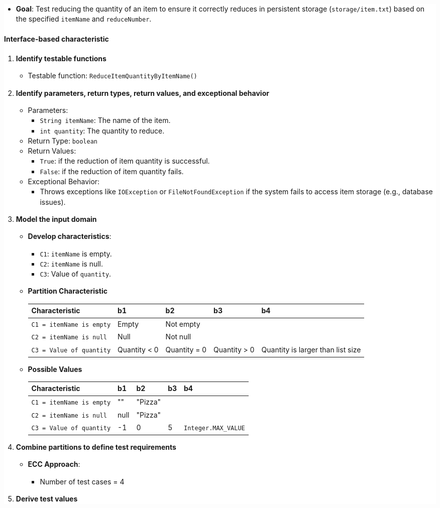 - **Goal**: Test reducing the quantity of an item to ensure it correctly reduces in persistent storage (`storage/item.txt`) based on the specified `itemName` and `reduceNumber`.

#### Interface-based characteristic

1. **Identify testable functions**

   - Testable function: `ReduceItemQuantityByItemName()`

2. **Identify parameters, return types, return values, and exceptional behavior**

   - Parameters:
     - `String itemName`: The name of the item.
     - `int quantity`: The quantity to reduce.
   - Return Type: `boolean`
   - Return Values:
     - `True`: if the reduction of item quantity is successful.
     - `False`: if the reduction of item quantity fails.
   - Exceptional Behavior:
     - Throws exceptions like `IOException` or `FileNotFoundException` if the system fails to access item storage (e.g., database issues).

3. **Model the input domain**

   - **Develop characteristics**:

     - `C1`: `itemName` is empty.
     - `C2`: `itemName` is null.
     - `C3`: Value of `quantity`.

   - **Partition Characteristic**

     | Characteristic               | b1           | b2           | b3               | b4                             |
     |------------------------------|--------------|--------------|------------------|--------------------------------|
     | `C1 = itemName is empty`     | Empty        | Not empty    |                  |                                |
     | `C2 = itemName is null`      | Null         | Not null     |                  |                                |
     | `C3 = Value of quantity`     | Quantity < 0 | Quantity = 0 | Quantity > 0     | Quantity is larger than list size |

   - **Possible Values**

     | Characteristic               | b1             | b2       | b3   | b4                  |
     |------------------------------|----------------|----------|------|---------------------|
     | `C1 = itemName is empty`     | ""             | "Pizza"  |      |                     |
     | `C2 = itemName is null`      | null           | "Pizza"  |      |                     |
     | `C3 = Value of quantity`     | -1             | 0        | 5    | `Integer.MAX_VALUE` |

4. **Combine partitions to define test requirements**

   - **ECC Approach**: 

     - Number of test cases = 4

5. **Derive test values**
